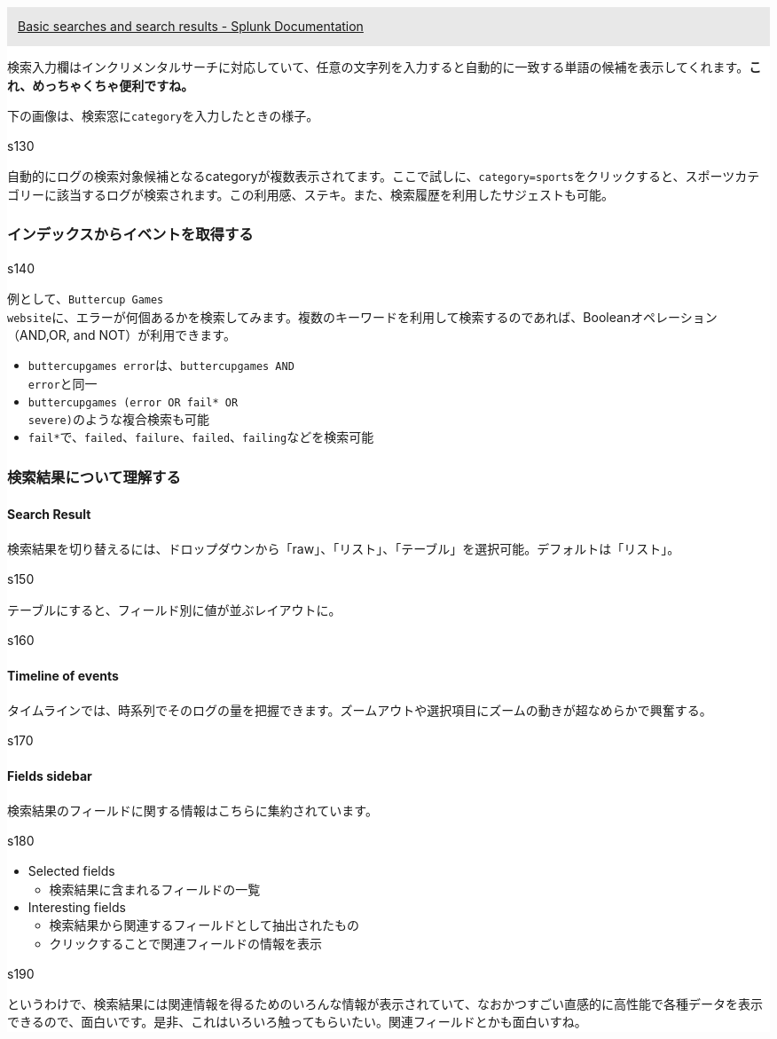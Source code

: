 <p style="background-color: #e8e8e8;padding: 12px;">
<a href="https://docs.splunk.com/Documentation/Splunk/7.2.4/SearchTutorial/Startsearching" target="_blank">Basic searches and search results - Splunk Documentation</a>
</p>

検索入力欄はインクリメンタルサーチに対応していて、任意の文字列を入力すると自動的に一致する単語の候補を表示してくれます。<strong>これ、めっちゃくちゃ便利ですね。</strong>

下の画像は、検索窓に<code>category</code>を入力したときの様子。

s130

自動的にログの検索対象候補となるcategoryが複数表示されてます。ここで試しに、<code>category=sports</code>をクリックすると、スポーツカテゴリーに該当するログが検索されます。この利用感、ステキ。また、検索履歴を利用したサジェストも可能。

### インデックスからイベントを取得する

s140

例として、<code>Buttercup Games website</code>に、エラーが何個あるかを検索してみます。複数のキーワードを利用して検索するのであれば、Booleanオペレーション（AND,OR, and NOT）が利用できます。

- <code>buttercupgames error</code>は、<code>buttercupgames AND error</code>と同一
- <code>buttercupgames (error OR fail* OR severe)</code>のような複合検索も可能
- <code>fail*</code>で、<code>failed</code>、<code>failure</code>、<code>failed</code>、<code>failing</code>などを検索可能

### 検索結果について理解する

#### Search Result

検索結果を切り替えるには、ドロップダウンから「raw」、「リスト」、「テーブル」を選択可能。デフォルトは「リスト」。

s150

テーブルにすると、フィールド別に値が並ぶレイアウトに。

s160

#### Timeline of events

タイムラインでは、時系列でそのログの量を把握できます。ズームアウトや選択項目にズームの動きが超なめらかで興奮する。

s170

#### Fields sidebar

検索結果のフィールドに関する情報はこちらに集約されています。

s180

- Selected fields
	- 検索結果に含まれるフィールドの一覧
- Interesting fields
	- 検索結果から関連するフィールドとして抽出されたもの
	- クリックすることで関連フィールドの情報を表示

s190

というわけで、検索結果には関連情報を得るためのいろんな情報が表示されていて、なおかつすごい直感的に高性能で各種データを表示できるので、面白いです。是非、これはいろいろ触ってもらいたい。関連フィールドとかも面白いすね。
